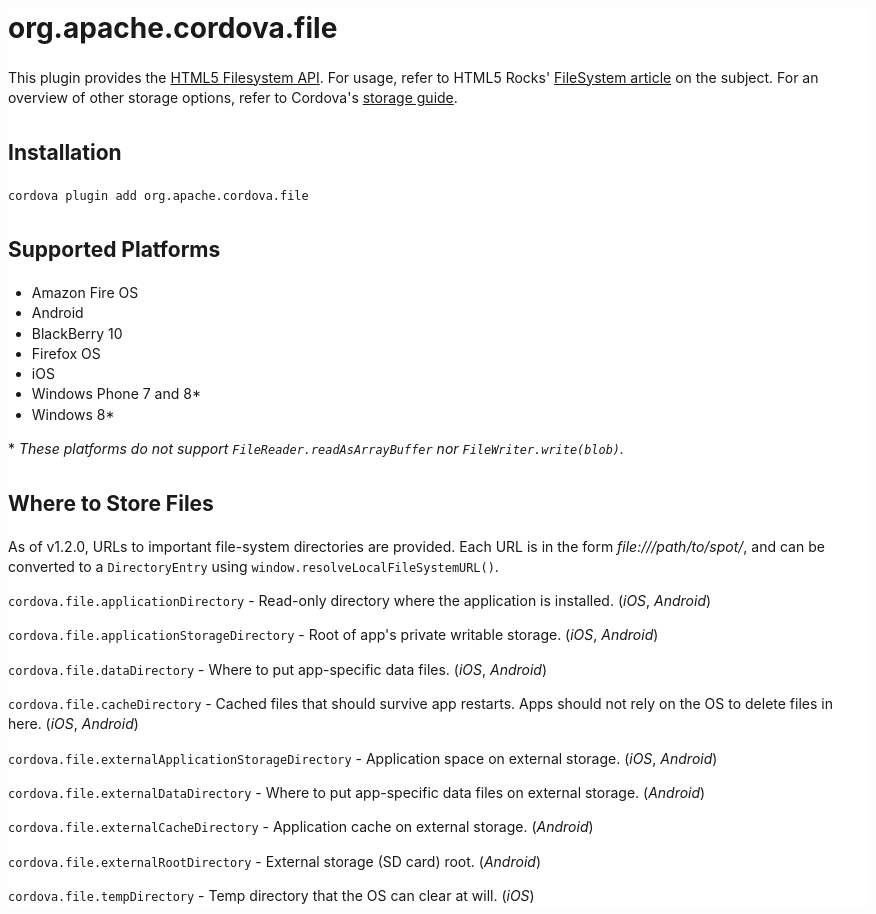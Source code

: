 

# org.apache.cordova.file

This plugin provides the [HTML5 Filesystem API](http://dev.w3.org/2009/dap/file-system/pub/FileSystem/). For usage, refer
to HTML5 Rocks' [FileSystem article](http://www.html5rocks.com/en/tutorials/file/filesystem/)
on the subject. For an overview of other storage options, refer to Cordova's
[storage guide](http://cordova.apache.org/docs/en/edge/cordova_storage_storage.md.html).

## Installation

    cordova plugin add org.apache.cordova.file

## Supported Platforms

- Amazon Fire OS
- Android
- BlackBerry 10
- Firefox OS
- iOS
- Windows Phone 7 and 8*
- Windows 8*

\* _These platforms do not support `FileReader.readAsArrayBuffer` nor `FileWriter.write(blob)`._

## Where to Store Files

As of v1.2.0, URLs to important file-system directories are provided.
Each URL is in the form _file:///path/to/spot/_, and can be converted to a
`DirectoryEntry` using `window.resolveLocalFileSystemURL()`.

`cordova.file.applicationDirectory` - Read-only directory where the application is installed. (_iOS_, _Android_)

`cordova.file.applicationStorageDirectory` - Root of app's private writable storage. (_iOS_, _Android_)

`cordova.file.dataDirectory` - Where to put app-specific data files. (_iOS_, _Android_)

`cordova.file.cacheDirectory` - Cached files that should survive app restarts. Apps should not rely on the OS to delete files in here. (_iOS_, _Android_)

`cordova.file.externalApplicationStorageDirectory` - Application space on external storage. (_iOS_, _Android_)

`cordova.file.externalDataDirectory` - Where to put app-specific data files on external storage. (_Android_)

`cordova.file.externalCacheDirectory` - Application cache on external storage. (_Android_)

`cordova.file.externalRootDirectory` - External storage (SD card) root. (_Android_)

`cordova.file.tempDirectory` - Temp directory that the OS can clear at will. (_iOS_)

